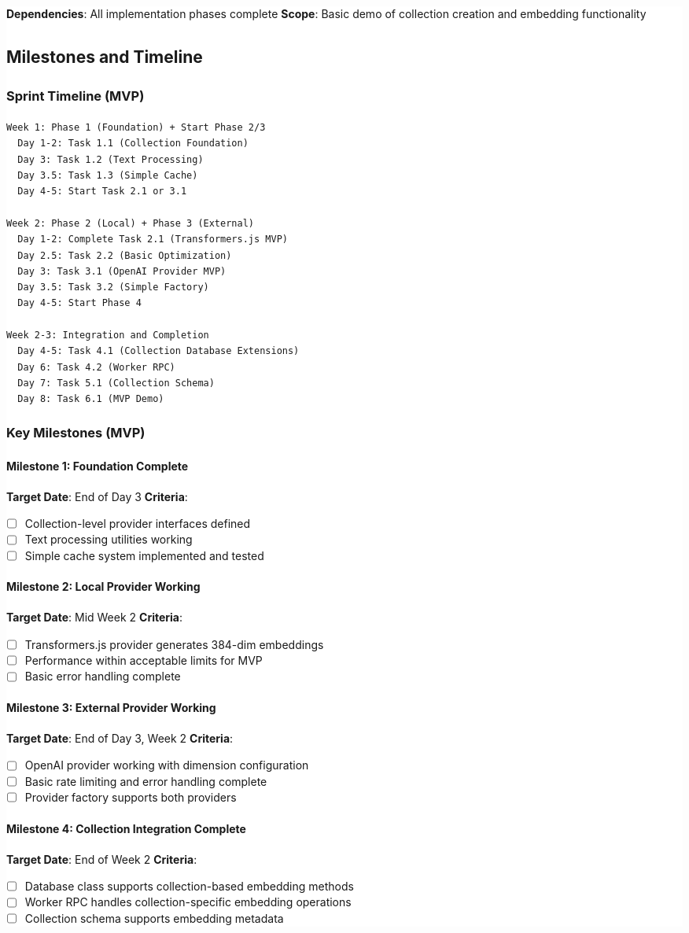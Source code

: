 **Dependencies**: All implementation phases complete
**Scope**: Basic demo of collection creation and embedding functionality

## Milestones and Timeline

### Sprint Timeline (MVP)
```
Week 1: Phase 1 (Foundation) + Start Phase 2/3
  Day 1-2: Task 1.1 (Collection Foundation)
  Day 3: Task 1.2 (Text Processing)
  Day 3.5: Task 1.3 (Simple Cache)
  Day 4-5: Start Task 2.1 or 3.1

Week 2: Phase 2 (Local) + Phase 3 (External)
  Day 1-2: Complete Task 2.1 (Transformers.js MVP)
  Day 2.5: Task 2.2 (Basic Optimization)
  Day 3: Task 3.1 (OpenAI Provider MVP)
  Day 3.5: Task 3.2 (Simple Factory)
  Day 4-5: Start Phase 4

Week 2-3: Integration and Completion
  Day 4-5: Task 4.1 (Collection Database Extensions)
  Day 6: Task 4.2 (Worker RPC)
  Day 7: Task 5.1 (Collection Schema)
  Day 8: Task 6.1 (MVP Demo)
```

### Key Milestones (MVP)

#### Milestone 1: Foundation Complete
**Target Date**: End of Day 3
**Criteria**:
- [ ] Collection-level provider interfaces defined
- [ ] Text processing utilities working
- [ ] Simple cache system implemented and tested

#### Milestone 2: Local Provider Working
**Target Date**: Mid Week 2
**Criteria**:
- [ ] Transformers.js provider generates 384-dim embeddings
- [ ] Performance within acceptable limits for MVP
- [ ] Basic error handling complete

#### Milestone 3: External Provider Working
**Target Date**: End of Day 3, Week 2
**Criteria**:
- [ ] OpenAI provider working with dimension configuration
- [ ] Basic rate limiting and error handling complete
- [ ] Provider factory supports both providers

#### Milestone 4: Collection Integration Complete
**Target Date**: End of Week 2
**Criteria**:
- [ ] Database class supports collection-based embedding methods
- [ ] Worker RPC handles collection-specific embedding operations
- [ ] Collection schema supports embedding metadata
